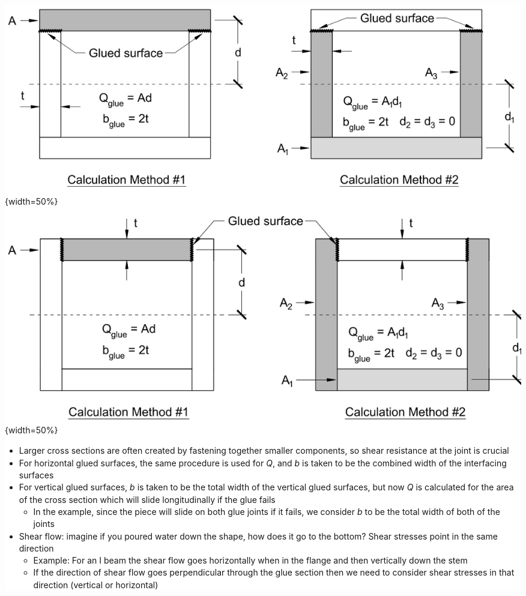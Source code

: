 ![Calculating shear stresses for horizontal glued surfaces](imgs/glue_shear_horizontal.png){width=50%}

![Calculating shear stresses for vertical glued surfaces](imgs/glue_shear_vertical.png){width=50%}

* Larger cross sections are often created by fastening together smaller components, so shear resistance at the joint is crucial
* For horizontal glued surfaces, the same procedure is used for $Q$, and $b$ is taken to be the combined width of the interfacing surfaces
* For vertical glued surfaces, $b$ is taken to be the total width of the vertical glued surfaces, but now $Q$ is calculated for the area of the cross section which will slide longitudinally if the glue fails
	* In the example, since the piece will slide on both glue joints if it fails, we consider $b$ to be the total width of both of the joints
* Shear flow: imagine if you poured water down the shape, how does it go to the bottom? Shear stresses point in the same direction
	* Example: For an I beam the shear flow goes horizontally when in the flange and then vertically down the stem
	* If the direction of shear flow goes perpendicular through the glue section then we need to consider shear stresses in that direction (vertical or horizontal)
